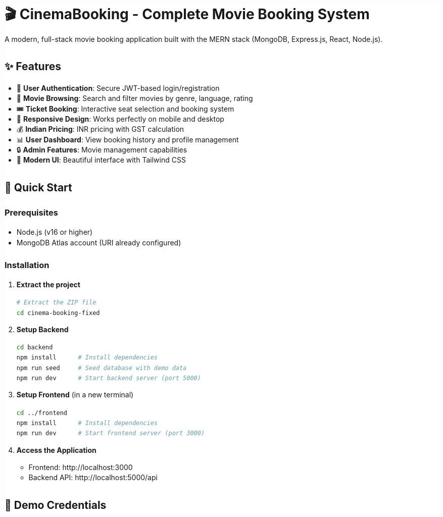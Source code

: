 # 🎬 CinemaBooking - Complete Movie Booking System

A modern, full-stack movie booking application built with the MERN stack (MongoDB, Express.js, React, Node.js).

## ✨ Features

- 🔐 **User Authentication**: Secure JWT-based login/registration
- 🎥 **Movie Browsing**: Search and filter movies by genre, language, rating
- 🎟️ **Ticket Booking**: Interactive seat selection and booking system
- 📱 **Responsive Design**: Works perfectly on mobile and desktop
- 💰 **Indian Pricing**: INR pricing with GST calculation
- 📊 **User Dashboard**: View booking history and profile management
- 🔒 **Admin Features**: Movie management capabilities
- 🚀 **Modern UI**: Beautiful interface with Tailwind CSS

## 🚀 Quick Start

### Prerequisites
- Node.js (v16 or higher)
- MongoDB Atlas account (URI already configured)

### Installation

1. **Extract the project**
   ```bash
   # Extract the ZIP file
   cd cinema-booking-fixed
   ```

2. **Setup Backend**
   ```bash
   cd backend
   npm install      # Install dependencies
   npm run seed     # Seed database with demo data
   npm run dev      # Start backend server (port 5000)
   ```

3. **Setup Frontend** (in a new terminal)
   ```bash
   cd ../frontend
   npm install      # Install dependencies
   npm run dev      # Start frontend server (port 3000)
   ```

4. **Access the Application**
   - Frontend: http://localhost:3000
   - Backend API: http://localhost:5000/api

## 🔐 Demo Credentials
